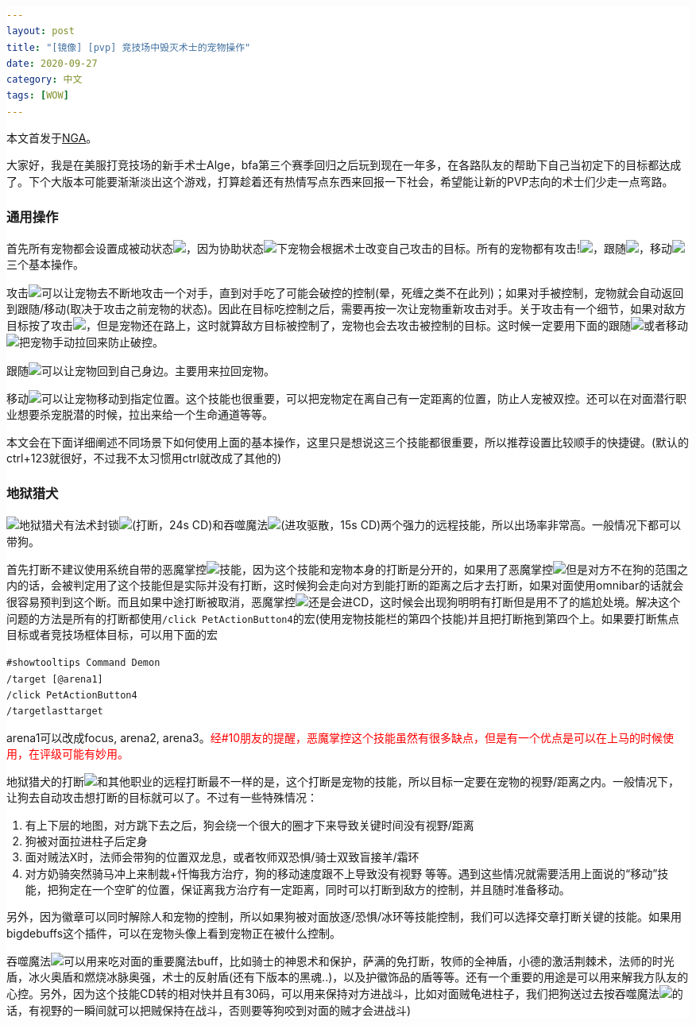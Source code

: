 ```yaml
---
layout: post
title: "[镜像] [pvp] 竞技场中毁灭术士的宠物操作"
date: 2020-09-27
category: 中文
tags: [WOW]
---
```


本文首发于[NGA](https://ngabbs.com/read.php?&tid=23497811)。

大家好，我是在美服打竞技场的新手术士Alge，bfa第三个赛季回归之后玩到现在一年多，在各路队友的帮助下自己当初定下的目标都达成了。下个大版本可能要渐渐淡出这个游戏，打算趁着还有热情写点东西来回报一下社会，希望能让新的PVP志向的术士们少走一点弯路。

### 通用操作

首先所有宠物都会设置成被动状态<img class="normal" src="{{ site.url }}/assets/2020-09-27/passive.jpg">，因为协助状态<img class="normal" src="{{ site.url }}/assets/2020-09-27/assist.jpg">下宠物会根据术士改变自己攻击的目标。所有的宠物都有攻击!<img class="normal" src="{{ site.url }}/assets/2020-09-27/attack.jpg">，跟随<img class="normal" src="{{ site.url }}/assets/2020-09-27/follow.jpg">，移动<img class="normal" src="{{ site.url }}/assets/2020-09-27/moveto.jpg">三个基本操作。

攻击<img class="normal" src="{{ site.url }}/assets/2020-09-27/attack.jpg">可以让宠物去不断地攻击一个对手，直到对手吃了可能会破控的控制(晕，死缠之类不在此列)；如果对手被控制，宠物就会自动返回到跟随/移动(取决于攻击之前宠物的状态)。因此在目标吃控制之后，需要再按一次让宠物重新攻击对手。关于攻击有一个细节，如果对敌方目标按了攻击<img class="normal" src="{{ site.url }}/assets/2020-09-27/attack.jpg">，但是宠物还在路上，这时就算敌方目标被控制了，宠物也会去攻击被控制的目标。这时候一定要用下面的跟随<img class="normal" src="{{ site.url }}/assets/2020-09-27/follow.jpg">或者移动<img class="normal" src="{{ site.url }}/assets/2020-09-27/moveto.jpg">把宠物手动拉回来防止破控。

跟随<img class="normal" src="{{ site.url }}/assets/2020-09-27/follow.jpg">可以让宠物回到自己身边。主要用来拉回宠物。

移动<img class="normal" src="{{ site.url }}/assets/2020-09-27/moveto.jpg">可以让宠物移动到指定位置。这个技能也很重要，可以把宠物定在离自己有一定距离的位置，防止人宠被双控。还可以在对面潜行职业想要杀宠脱潜的时候，拉出来给一个生命通道等等。

本文会在下面详细阐述不同场景下如何使用上面的基本操作，这里只是想说这三个技能都很重要，所以推荐设置比较顺手的快捷键。(默认的ctrl+123就很好，不过我不太习惯用ctrl就改成了其他的)

### 地狱猎犬

<img class="normal" src="{{ site.url }}/assets/2020-09-27/felhunter.jpg">地狱猎犬有法术封锁<img class="normal" src="{{ site.url }}/assets/2020-09-27/spelllock.jpg">(打断，24s CD)和吞噬魔法<img class="normal" src="{{ site.url }}/assets/2020-09-27/devourmagic.jpg">(进攻驱散，15s CD)两个强力的远程技能，所以出场率非常高。一般情况下都可以带狗。

首先打断不建议使用系统自带的恶魔掌控<img class="normal" src="{{ site.url }}/assets/2020-09-27/commanddemon.jpg">技能，因为这个技能和宠物本身的打断是分开的，如果用了恶魔掌控<img class="normal" src="{{ site.url }}/assets/2020-09-27/commanddemon.jpg">但是对方不在狗的范围之内的话，会被判定用了这个技能但是实际并没有打断，这时候狗会走向对方到能打断的距离之后才去打断，如果对面使用omnibar的话就会很容易预判到这个断。而且如果中途打断被取消，恶魔掌控<img class="normal" src="{{ site.url }}/assets/2020-09-27/commanddemon.jpg">还是会进CD，这时候会出现狗明明有打断但是用不了的尴尬处境。解决这个问题的方法是所有的打断都使用`/click PetActionButton4`的宏(使用宠物技能栏的第四个技能)并且把打断拖到第四个上。如果要打断焦点目标或者竞技场框体目标，可以用下面的宏
```
#showtooltips Command Demon
/target [@arena1]
/click PetActionButton4
/targetlasttarget
```
arena1可以改成focus, arena2, arena3。<font style="color:red;">经#10朋友的提醒，恶魔掌控这个技能虽然有很多缺点，但是有一个优点是可以在上马的时候使用，在评级可能有妙用。</font>

地狱猎犬的打断<img class="normal" src="{{ site.url }}/assets/2020-09-27/spelllock.jpg">和其他职业的远程打断最不一样的是，这个打断是宠物的技能，所以目标一定要在宠物的视野/距离之内。一般情况下，让狗去自动攻击想打断的目标就可以了。不过有一些特殊情况：
1. 有上下层的地图，对方跳下去之后，狗会绕一个很大的圈才下来导致关键时间没有视野/距离
2. 狗被对面拉进柱子后定身
3. 面对贼法X时，法师会带狗的位置双龙息，或者牧师双恐惧/骑士双致盲接羊/霜环
4. 对方奶骑突然骑马冲上来制裁+忏悔我方治疗，狗的移动速度跟不上导致没有视野
等等。遇到这些情况就需要活用上面说的“移动”技能，把狗定在一个空旷的位置，保证离我方治疗有一定距离，同时可以打断到敌方的控制，并且随时准备移动。

另外，因为徽章可以同时解除人和宠物的控制，所以如果狗被对面放逐/恐惧/冰环等技能控制，我们可以选择交章打断关键的技能。如果用bigdebuffs这个插件，可以在宠物头像上看到宠物正在被什么控制。

吞噬魔法<img class="normal" src="{{ site.url }}/assets/2020-09-27/devourmagic.jpg">可以用来吃对面的重要魔法buff，比如骑士的神恩术和保护，萨满的免打断，牧师的全神盾，小德的激活荆棘术，法师的时光盾，冰火奥盾和燃烧冰脉奥强，术士的反射盾(还有下版本的黑魂..)，以及护徽饰品的盾等等。还有一个重要的用途是可以用来解我方队友的心控。另外，因为这个技能CD转的相对快并且有30码，可以用来保持对方进战斗，比如对面贼龟进柱子，我们把狗送过去按吞噬魔法<img class="normal" src="{{ site.url }}/assets/2020-09-27/devourmagic.jpg">的话，有视野的一瞬间就可以把贼保持在战斗，否则要等狗咬到对面的贼才会进战斗)

